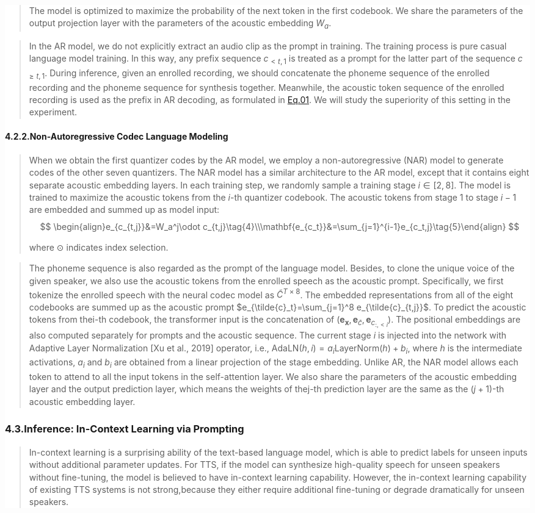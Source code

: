 > The model is optimized to maximize the probability of the next token in the first codebook.
> We share the parameters of the output projection layer with the parameters of the acoustic embedding $W_a$.

> In the AR model, we do not explicitly extract an audio clip as the prompt in training.
> The training process is pure casual language model training.
> In this way, any prefix sequence $c_{<t,1}$ is treated as a prompt for the latter part of the sequence $c_{\geq t,1}$.
> During inference, given an enrolled recording, we should concatenate the phoneme sequence of the enrolled recording and the phoneme sequence for synthesis together.
> Meanwhile, the acoustic token sequence of the enrolled recording is used as the prefix in AR decoding, as formulated in [Eq.01]().
> We will study the superiority of this setting in the experiment.

#### 4.2.2.Non-Autoregressive Codec Language Modeling 
> When we obtain the first quantizer codes by the AR model, we employ a non-autoregressive (NAR) model to generate codes of the other seven quantizers.
> The NAR model has a similar architecture to the AR model, except that it contains eight separate acoustic embedding layers.
> In each training step, we randomly sample a training stage $i\in [2, 8]$.
> The model is trained to maximize the acoustic tokens from the $i$-th quantizer codebook.
> The acoustic tokens from stage $1$ to stage $i−1$ are embedded and summed up as model input:
> $$
> \begin{align}e_{c_{t,j}}&=W_a^j\odot c_{t,j}\tag{4}\\\mathbf{e_{c_t}}&=\sum_{j=1}^{i-1}e_{c_t,j}\tag{5}\end{align}
> $$
> 
> where $\odot$ indicates index selection.

> The phoneme sequence is also regarded as the prompt of the language model.
> Besides, to clone the unique voice of the given speaker, we also use the acoustic tokens from the enrolled speech as the acoustic prompt.
> Specifically, we first tokenize the enrolled speech with the neural codec model as $\tilde{C}^{T\times 8}$.
> The embedded representations from all of the eight codebooks are summed up as the acoustic prompt $e_{\tilde{c}_t}=\sum_{j=1}^8 e_{\tilde{c}_{t,j}}$.
> To predict the acoustic tokens from thei-th codebook, the transformer input is the concatenation of $(\mathbf{e}_{\mathbf{x}}, \mathbf{e}_{\tilde{c}}, \mathbf{e}_{c_{:,<i}})$.
> The positional embeddings are also computed separately for prompts and the acoustic sequence.
> The current stage $i$ is injected into the network with Adaptive Layer Normalization [Xu et al., 2019] operator, i.e., $\text{AdaLN}(h, i) = a_i\text{LayerNorm}(h) + b_i$, where $h$ is the intermediate activations, $a_i$ and $b_i$ are obtained from a linear projection of the stage embedding.
> Unlike AR, the NAR model allows each token to attend to all the input tokens in the self-attention layer.
> We also share the parameters of the acoustic embedding layer and the output prediction layer, which means the weights of thej-th prediction layer are the same as the $(j + 1)$-th acoustic embedding layer.

### 4.3.Inference: In-Context Learning via Prompting 

> In-context learning is a surprising ability of the text-based language model, which is able to predict labels for unseen inputs without additional parameter updates.
> For TTS, if the model can synthesize high-quality speech for unseen speakers without fine-tuning, the model is believed to have in-context learning capability.
> However, the in-context learning capability of existing TTS systems is not strong,because they either require additional fine-tuning or degrade dramatically for unseen speakers.
